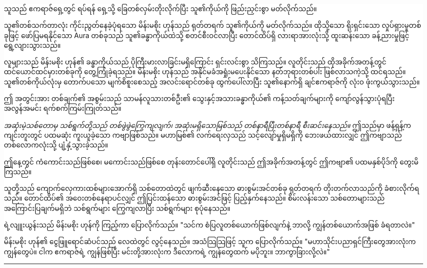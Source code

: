 သူသည် ဧကရာဇ်ရှေ့တွင် ရပ်ရန် ရှေ့သို့ ခြေတစ်လှမ်းတိုးလိုက်ပြီး သူ၏ကိုယ်ကို ဖြည်းညှင်းစွာ မတ်လိုက်သည်။

သူ၏တစ်သက်တာလုံး ကိုင်းညွတ်နေခဲ့ပုံရသော မိန်းမစိုး ဟုန်သည် ရုတ်တရက် သူ၏ကိုယ်ကို မတ်လိုက်သည်။ ထိုသို့သော ရိုးရှင်းသော လှုပ်ရှားမှုတစ်ခုဖြင့် ဖော်ပြမရနိုင်သော Aura တစ်ခုသည် သူ၏ခန္ဓာကိုယ်ထဲသို့ စတင်စီးဝင်လာပြီး တောင်ထိပ်ရှိ လားရာအားလုံးသို့ ထူးဆန်းသော ခန့်ညားမှုဖြင့် ရွေ့လျားသွားသည်။

လူများသည် မိန်းမစိုး ဟုန်၏ ခန္ဓာကိုယ်သည် ပိုကြီးမားလာခြင်းမရှိကြောင်း ရှင်းလင်းစွာ သိကြသည်။ လူတိုင်းသည် ထိုအခိုက်အတန့်တွင် ထင်ယောင်ထင်မှားတစ်ခုကို တွေ့ကြုံခဲ့ရသည်။ မိန်းမစိုး ဟုန်သည် အနိုင်မခံအရှုံးမပေးနိုင်သော နတ်ဘုရားတစ်ပါး ဖြစ်လာသကဲ့သို့ ထင်ရသည်။ သူ၏တစ်ကိုယ်လုံးမှ တောက်ပသော မျက်စိစူးစေသည့် အလင်းရောင်တစ်ခု ထွက်ပေါ်လာပြီး သူ၏နောက်ရှိ ချင်ဧကရာဇ်ကို လုံးဝ ဖုံးကွယ်သွားသည်။

ဤ အတွင်းအား တစ်ချက်၏ အစွမ်းသည် သာမန်လူသားတစ်ဦး၏ သွေးနှင့်အသားခန္ဓာကိုယ်၏ ကန့်သတ်ချက်များကို ကျော်လွန်သွားပုံရပြီး အလွန်အမင်း ရက်စက်ကြမ်းကြုတ်သည်။

*အဆုံးမဲ့သစ်တောမှ သစ်ရွက်တို့သည် တစ်ဖွဲဖွဲကြွေကျလျက်၊ အဆုံးမရှိသောမြစ်သည် တစ်နာရီပြီးတစ်နာရီ စီးဆင်းနေသည်။* ဤသည်မှာ ဖန့်ရှန့်က ကျင်းတူးတွင် ပထမဆုံး ကူးယူခဲ့သော ကဗျာဖြစ်သည်။ မဟာမြစ်၏ လက်ရေးလှသည် သင့်လျော်မှုရှိမရှိကို ဘေးဖယ်ထားလျှင် ဤကဗျာသည် တစ်လောကလုံးသို့ ပျံ့နှံ့သွားခဲ့သည်။

ဤနေ့တွင် ကံကောင်းသည်ဖြစ်စေ၊ မကောင်းသည်ဖြစ်စေ တုန်းတောင်ပေါ်ရှိ လူတိုင်းသည် ဤအခိုက်အတန့်တွင် ဤကဗျာ၏ ပထမနှစ်ပိုဒ်ကို တွေးမိကြသည်။

သူတို့သည် ကျောက်လှေကားထစ်များအောက်ရှိ သစ်တောထဲတွင် ဖျက်ဆီးနေသော ဓားစွမ်းအင်တစ်ခု ရုတ်တရက် တိုးတက်လာသည်ကို ခံစားလိုက်ရသည်။ တောင်ထိပ်၏ အဝေးတစ်နေရာပင်လျှင် ဤပြင်းထန်သော ဓားစွမ်းအင်ဖြင့် ပြည့်နှက်နေသည်။ စိမ်းလန်းသော သစ်တောများသည် အကြောင်းပြချက်မရှိဘဲ သစ်ရွက်များ ကြွေကျလာပြီး သစ်ရွက်များ စုပုံနေသည်။

ရဲ့လျူးယွန်းသည် မိန်းမစိုး ဟုန်ကို ကြည့်ကာ ပြောလိုက်သည်။ "သင်က စံပြလူတစ်ယောက်ဖြစ်လျက်နဲ့ ဘာလို့ ကျွန်တစ်ယောက်အဖြစ် ခံရတာလဲ။"

မိန်းမစိုး ဟုန်၏ ငွေဖြူရောင်ဆံပင်သည် လေထဲတွင် လွင့်နေသည်။ အသံသြသြဖြင့် သူက ပြောလိုက်သည်။ "မဟာသိုင်းပညာရှင်ကြီးတွေအားလုံးက ကျွန်တွေပဲ။ ငါက ဧကရာဇ်ရဲ့ ကျွန်ဖြစ်ပြီး မင်းတို့အားလုံးက ဒီလောကရဲ့ ကျွန်တွေထက် မပိုဘူး။ ဘာကွာခြားလို့လဲ။"

---
